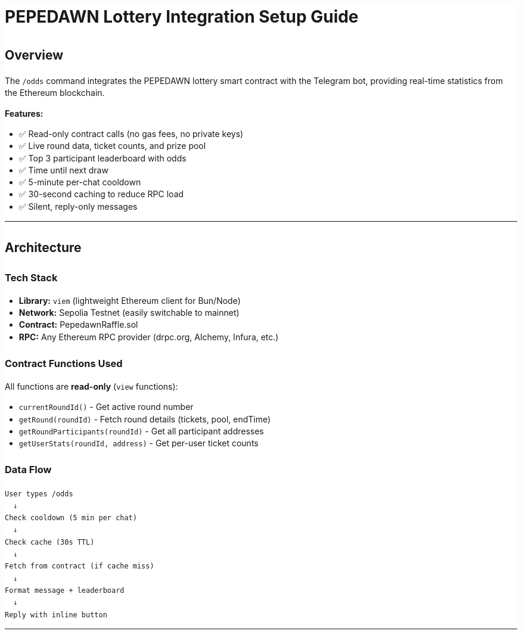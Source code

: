 # PEPEDAWN Lottery Integration Setup Guide

## Overview

The `/odds` command integrates the PEPEDAWN lottery smart contract with the Telegram bot, providing real-time statistics from the Ethereum blockchain.

**Features:**
- ✅ Read-only contract calls (no gas fees, no private keys)
- ✅ Live round data, ticket counts, and prize pool
- ✅ Top 3 participant leaderboard with odds
- ✅ Time until next draw
- ✅ 5-minute per-chat cooldown
- ✅ 30-second caching to reduce RPC load
- ✅ Silent, reply-only messages

---

## Architecture

### Tech Stack
- **Library:** `viem` (lightweight Ethereum client for Bun/Node)
- **Network:** Sepolia Testnet (easily switchable to mainnet)
- **Contract:** PepedawnRaffle.sol
- **RPC:** Any Ethereum RPC provider (drpc.org, Alchemy, Infura, etc.)

### Contract Functions Used
All functions are **read-only** (`view` functions):
- `currentRoundId()` - Get active round number
- `getRound(roundId)` - Fetch round details (tickets, pool, endTime)
- `getRoundParticipants(roundId)` - Get all participant addresses
- `getUserStats(roundId, address)` - Get per-user ticket counts

### Data Flow
```
User types /odds
  ↓
Check cooldown (5 min per chat)
  ↓
Check cache (30s TTL)
  ↓
Fetch from contract (if cache miss)
  ↓
Format message + leaderboard
  ↓
Reply with inline button
```

---
